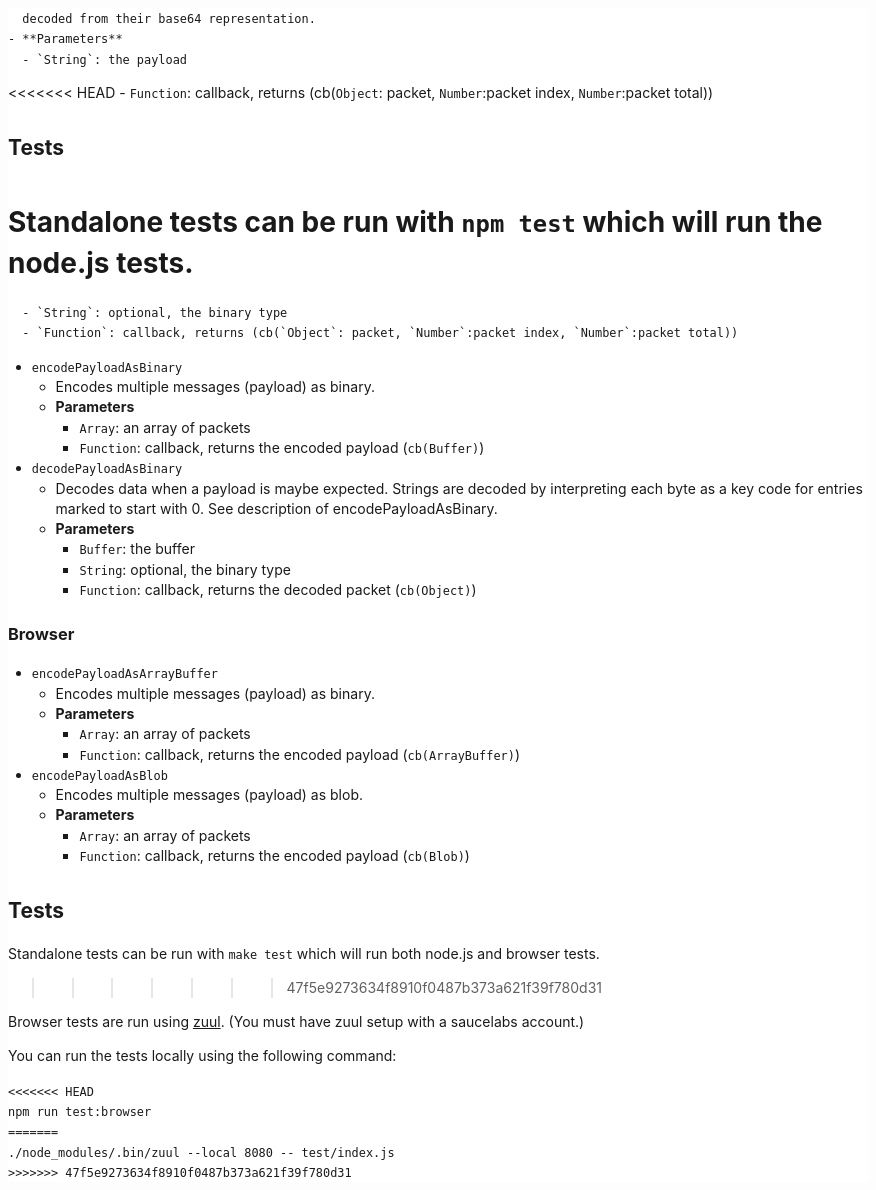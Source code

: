       decoded from their base64 representation.
    - **Parameters**
      - `String`: the payload
<<<<<<< HEAD
      - `Function`: callback, returns (cb(`Object`: packet, `Number`:packet index, `Number`:packet total))

## Tests

Standalone tests can be run with `npm test` which will run the node.js tests.
=======
      - `String`: optional, the binary type
      - `Function`: callback, returns (cb(`Object`: packet, `Number`:packet index, `Number`:packet total))

- `encodePayloadAsBinary`
    - Encodes multiple messages (payload) as binary.
    - **Parameters**
      - `Array`: an array of packets
      - `Function`: callback, returns the encoded payload (`cb(Buffer)`)
- `decodePayloadAsBinary`
    - Decodes data when a payload is maybe expected. Strings are decoded by
      interpreting each byte as a key code for entries marked to start with 0. See
      description of encodePayloadAsBinary.
    - **Parameters**
      - `Buffer`: the buffer
      - `String`: optional, the binary type
      - `Function`: callback, returns the decoded packet (`cb(Object)`)

### Browser

- `encodePayloadAsArrayBuffer`
    - Encodes multiple messages (payload) as binary.
    - **Parameters**
      - `Array`: an array of packets
      - `Function`: callback, returns the encoded payload (`cb(ArrayBuffer)`)
- `encodePayloadAsBlob`
    - Encodes multiple messages (payload) as blob.
    - **Parameters**
      - `Array`: an array of packets
      - `Function`: callback, returns the encoded payload (`cb(Blob)`)

## Tests

Standalone tests can be run with `make test` which will run both node.js and browser tests.
>>>>>>> 47f5e9273634f8910f0487b373a621f39f780d31

Browser tests are run using [zuul](https://github.com/defunctzombie/zuul).
(You must have zuul setup with a saucelabs account.)

You can run the tests locally using the following command:

```
<<<<<<< HEAD
npm run test:browser
=======
./node_modules/.bin/zuul --local 8080 -- test/index.js
>>>>>>> 47f5e9273634f8910f0487b373a621f39f780d31
```
